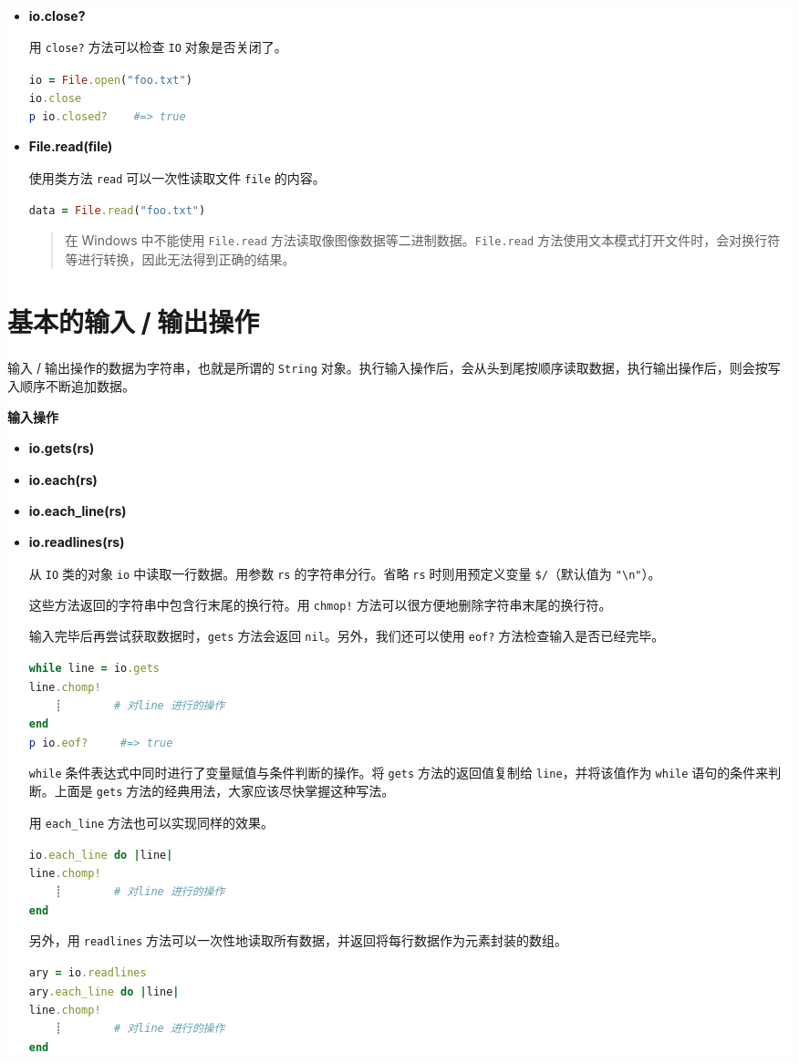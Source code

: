 - **io.close?**

    用 `close?` 方法可以检查 `IO` 对象是否关闭了。
    ```ruby
    io = File.open("foo.txt")
    io.close
    p io.closed?    #=> true
    ```

- **File.read(file)**

    使用类方法 `read` 可以一次性读取文件 `file` 的内容。
    ```ruby
    data = File.read("foo.txt")
    ```
    > 在 Windows 中不能使用 `File.read` 方法读取像图像数据等二进制数据。`File.read` 方法使用文本模式打开文件时，会对换行符等进行转换，因此无法得到正确的结果。

# 基本的输入 / 输出操作

输入 / 输出操作的数据为字符串，也就是所谓的 `String` 对象。执行输入操作后，会从头到尾按顺序读取数据，执行输出操作后，则会按写入顺序不断追加数据。

**输入操作**

- **io.gets(rs)**
- **io.each(rs)**
- **io.each_line(rs)**
- **io.readlines(rs)**

    从 `IO` 类的对象 `io` 中读取一行数据。用参数 `rs` 的字符串分行。省略 `rs` 时则用预定义变量 `$/`（默认值为 `"\n"`）。

    这些方法返回的字符串中包含行末尾的换行符。用 `chmop!` 方法可以很方便地删除字符串末尾的换行符。

    输入完毕后再尝试获取数据时，`gets` 方法会返回 `nil`。另外，我们还可以使用 `eof?` 方法检查输入是否已经完毕。
    ```ruby
    while line = io.gets
    line.chomp!
        ┊        # 对line 进行的操作
    end
    p io.eof?     #=> true
    ```

    `while` 条件表达式中同时进行了变量赋值与条件判断的操作。将 `gets` 方法的返回值复制给 `line`，并将该值作为 `while` 语句的条件来判断。上面是 `gets` 方法的经典用法，大家应该尽快掌握这种写法。

    用 `each_line` 方法也可以实现同样的效果。
    ```ruby
    io.each_line do |line|
    line.chomp!
        ┊        # 对line 进行的操作
    end
    ```

    另外，用 `readlines` 方法可以一次性地读取所有数据，并返回将每行数据作为元素封装的数组。
    ```ruby
    ary = io.readlines
    ary.each_line do |line|
    line.chomp!
        ┊        # 对line 进行的操作
    end
    ```
